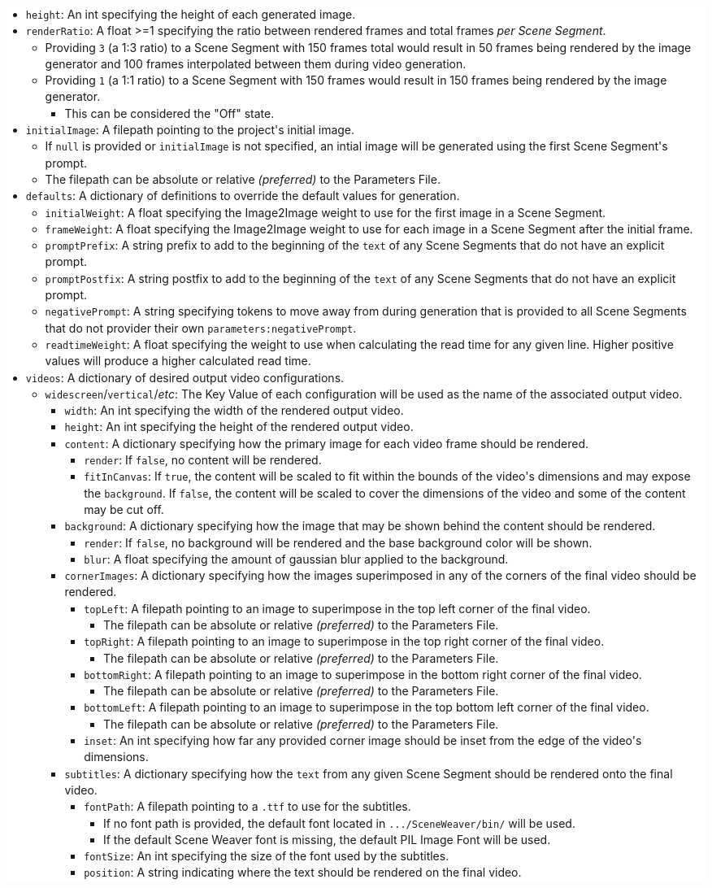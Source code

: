 * `height`: An int specifying the height of each generated image.
* `renderRatio`: A float >=1 specifying the ratio between rendered frames and total frames _per Scene Segment_.
    * Providing `3` (a 1:3 ratio) to a Scene Segment with 150 frames total would result in 50 frames being rendered by the image generator and 100 frames interpolated between them during video generation.
    * Providing `1` (a 1:1 ratio) to a Scene Segment with 150 frames would result in 150 frames being rendered by the image generator.
        * This can be considered the "Off" state.
* `initialImage`: A filepath pointing to the project's initial image.
    * If `null` is provided or `initialImage` is not specified, an intial image will be generated using the first Scene Segment's prompt.
    * The filepath can be absolute or relative _(preferred)_ to the Parameters File.
* `defaults`: A dictionary of definitions to override the default values for generation.
    * `initialWeight`: A float specifying the Image2Image weight to use for the first image in a Scene Segment.
    * `frameWeight`: A float specifying the Image2Image weight to use for each image in a Scene Segment after the initial frame.
    * `promptPrefix`: A string prefix to add to the beginning of the `text` of any Scene Segments that do not have an explicit prompt.
    * `promptPostfix`: A string postfix to add to the beginning of the `text` of any Scene Segments that do not have an explicit prompt.
    * `negativePrompt`: A string specifying tokens to move away from during generation that is provided to all Scene Segments that do not provider their own `parameters:negativePrompt`.
    * `readtimeWeight`: A float specifying the weight to use when calculating the read time for any given line. Higher positive values will produce a higher calculated read time.
* `videos`: A dictionary of desired output video configurations.
    * `widescreen`/`vertical`/_etc_: The Key Value of each configuration will be used as the name of the associated output video.
        * `width`: An int specifying the width of the rendered output video.
        * `height`: An int specifying the height of the rendered output video.
        * `content`: A dictionary specifying how the primary image for each video frame should be rendered.
            * `render`: If `false`, no content will be rendered.
            * `fitInCanvas`: If `true`, the content will be scaled to fit within the bounds of the video's dimensions and may expose the `background`. If `false`, the content will be scaled to cover the dimensions of the video and some of the content may be cut off.
        * `background`: A dictionary specifying how the image that may be shown behind the content should be rendered.
            * `render`: If `false`, no background will be rendered and the base background color will be shown.
            * `blur`: A float specifying the amount of gaussian blur applied to the background.
        * `cornerImages`: A dictionary specifying how the images superimposed in any of the corners of the final video should be rendered.
            * `topLeft`: A filepath pointing to an image to superimpose in the top left corner of the final video.
                * The filepath can be absolute or relative _(preferred)_ to the Parameters File.
            * `topRight`: A filepath pointing to an image to superimpose in the top right corner of the final video.
                * The filepath can be absolute or relative _(preferred)_ to the Parameters File.
            * `bottomRight`: A filepath pointing to an image to superimpose in the bottom right corner of the final video.
                * The filepath can be absolute or relative _(preferred)_ to the Parameters File.
            * `bottomLeft`: A filepath pointing to an image to superimpose in the top bottom left corner of the final video.
                * The filepath can be absolute or relative _(preferred)_ to the Parameters File.
            * `inset`: An int specifying how far any provided corner image should be inset from the edge of the video's dimensions.
        * `subtitles`: A dictionary specifying how the `text` from any given Scene Segment should be rendered onto the final video.
            * `fontPath`: A filepath pointing to a `.ttf` to use for the subtitles.
                * If no font path is provided, the default font located in `.../SceneWeaver/bin/` will be used.
                * If the default Scene Weaver font is missing, the default PIL Image Font will be used.
            * `fontSize`: An int specifying the size of the font used by the subtitles.
            * `position`: A string indicating where the text should be rendered on the final video.